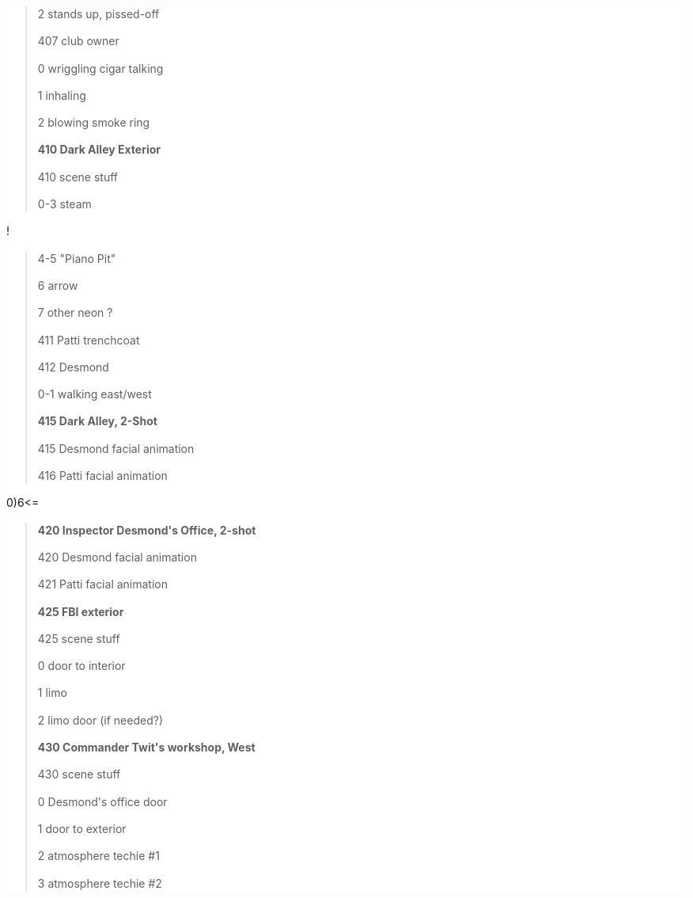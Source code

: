 > 2 stands up, pissed-off
>
> 407 club owner
>
> 0 wriggling cigar talking
>
> 1 inhaling
>
> 2 blowing smoke ring
>
> **410 Dark Alley Exterior**
>
> 410 scene stuff
>
> 0-3 steam

!

> 4-5 \"Piano Pit\"
>
> 6 arrow
>
> 7 other neon ?
>
> 411 Patti trenchcoat
>
> 412 Desmond
>
> 0-1 walking east/west
>
> **415 Dark Alley, 2-Shot**
>
> 415 Desmond facial animation
>
> 416 Patti facial animation

0)6\<=

> **420 Inspector Desmond\'s Office, 2-shot**
>
> 420 Desmond facial animation
>
> 421 Patti facial animation
>
> **425 FBI exterior**
>
> 425 scene stuff
>
> 0 door to interior
>
> 1 limo
>
> 2 limo door (if needed?)
>
> **430 Commander Twit\'s workshop, West**
>
> 430 scene stuff
>
> 0 Desmond\'s office door
>
> 1 door to exterior
>
> 2 atmosphere techie #1
>
> 3 atmosphere techie #2